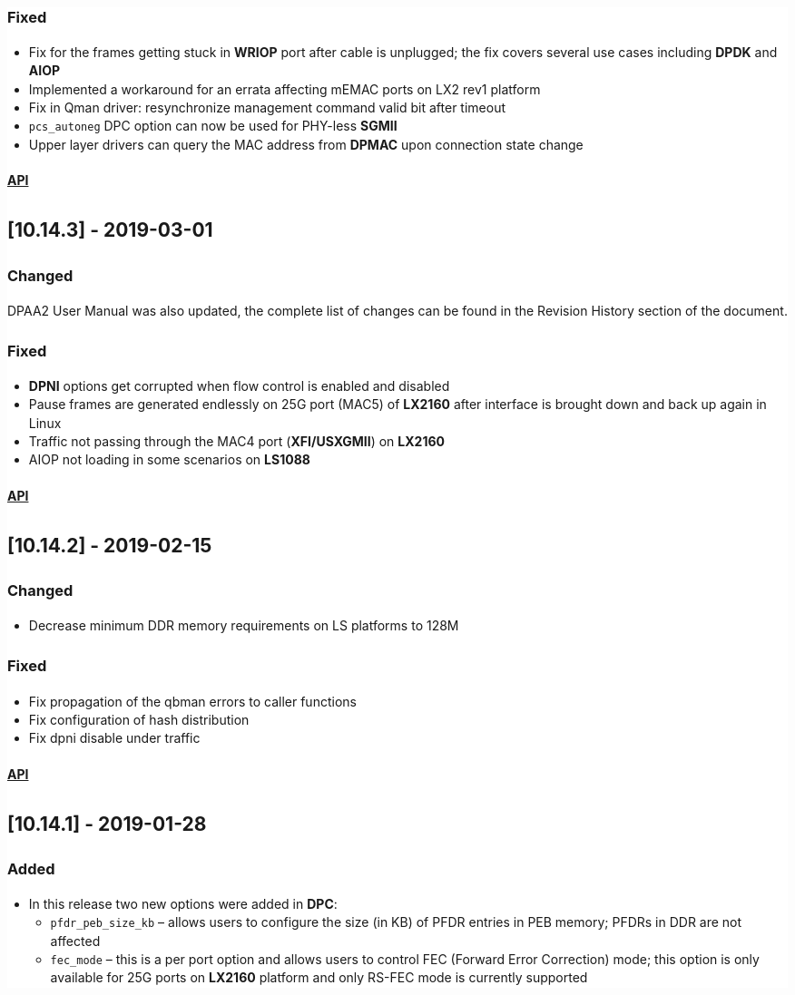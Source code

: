 ### Fixed
- Fix for the frames getting stuck in **WRIOP** port after cable is unplugged; the fix covers several use cases including **DPDK** and **AIOP**
- Implemented a workaround for an errata affecting mEMAC ports on LX2 rev1 platform 
- Fix in Qman driver: resynchronize management command valid bit after timeout 
- `pcs_autoneg` DPC option can now be used for PHY-less **SGMII**
- Upper layer drivers can query the MAC address from **DPMAC** upon connection state change

#### [API](https://source.codeaurora.org/external/qoriq/qoriq-components/mc-utils/tree/api/mc_release_10.15.0?h=mc_release_10.18.0 "API")


## [10.14.3] - 2019-03-01
### Changed
 DPAA2 User Manual was also updated, the complete list of changes can be found in the Revision History section of the document. 
 
### Fixed 
- **DPNI** options get corrupted when flow control is enabled and disabled 
- Pause frames are generated endlessly on 25G port (MAC5) of **LX2160** after interface is brought down and back up again in Linux 
- Traffic not passing through the MAC4 port (**XFI/USXGMII**) on **LX2160** 
- AIOP not loading in some scenarios on **LS1088** 

#### [API](https://source.codeaurora.org/external/qoriq/qoriq-components/mc-utils/tree/api/mc_release_10.14.3?h=mc_release_10.18.0 "API")


## [10.14.2] - 2019-02-15 
### Changed
- Decrease minimum DDR memory requirements on LS platforms to 128M 

### Fixed
- Fix propagation of the qbman errors to caller functions 
- Fix configuration of hash distribution 
- Fix dpni disable under traffic 

#### [API](https://source.codeaurora.org/external/qoriq/qoriq-components/mc-utils/tree/api/mc_release_10.14.2?h=mc_release_10.18.0 "API")


## [10.14.1] - 2019-01-28  
### Added
- In this release two new options were added in **DPC**: 
	* `pfdr_peb_size_kb` – allows users to configure the size (in KB) of PFDR entries in PEB memory; PFDRs in DDR are not affected 
	* `fec_mode` – this is a per port option and allows users to control FEC (Forward Error Correction) mode; this option is only available for 25G ports on **LX2160** platform and only RS-FEC mode is currently supported 
